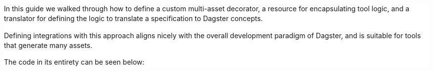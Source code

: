 In this guide we walked through how to define a custom multi-asset decorator, a resource for encapsulating tool logic, and a translator for defining the logic to translate a specification to Dagster concepts.

Defining integrations with this approach aligns nicely with the overall development paradigm of Dagster, and is suitable for tools that generate many assets.

The code in its entirety can be seen below:

<CodeExample path="docs_beta_snippets/docs_beta_snippets/guides/tutorials/multi-asset-integration/integration.py" language="python" />
